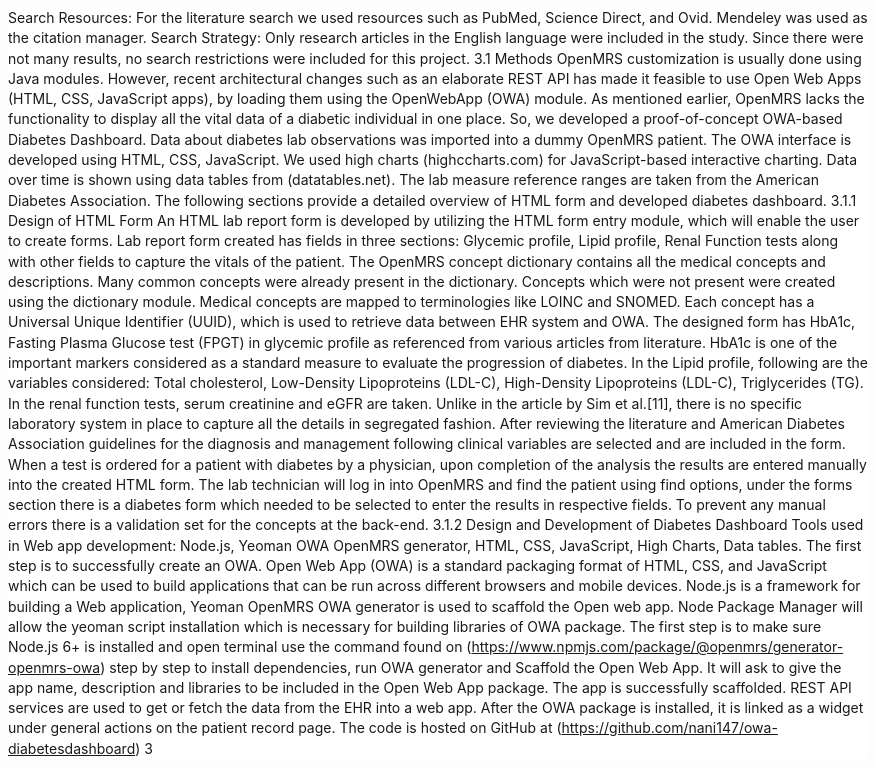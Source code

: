Search Resources: For the literature search we used resources such as PubMed, Science Direct, and
Ovid. Mendeley was used as the citation manager.
Search Strategy: Only research articles in the English language were included in the study. Since
there were not many results, no search restrictions were included for this project.
3.1 Methods
OpenMRS customization is usually done using Java modules. However, recent architectural changes
such as an elaborate REST API has made it feasible to use Open Web Apps (HTML, CSS, JavaScript
apps), by loading them using the OpenWebApp (OWA) module. As mentioned earlier, OpenMRS
lacks the functionality to display all the vital data of a diabetic individual in one place. So, we
developed a proof-of-concept OWA-based Diabetes Dashboard. Data about diabetes lab observations
was imported into a dummy OpenMRS patient. The OWA interface is developed using HTML, CSS,
JavaScript. We used high charts (highccharts.com) for JavaScript-based interactive charting. Data
over time is shown using data tables from (datatables.net). The lab measure reference ranges are
taken from the American Diabetes Association. The following sections provide a detailed overview
of HTML form and developed diabetes dashboard.
3.1.1 Design of HTML Form
An HTML lab report form is developed by utilizing the HTML form entry module, which will enable
the user to create forms. Lab report form created has fields in three sections: Glycemic profile,
Lipid profile, Renal Function tests along with other fields to capture the vitals of the patient. The
OpenMRS concept dictionary contains all the medical concepts and descriptions. Many common
concepts were already present in the dictionary. Concepts which were not present were created using
the dictionary module. Medical concepts are mapped to terminologies like LOINC and SNOMED.
Each concept has a Universal Unique Identifier (UUID), which is used to retrieve data between
EHR system and OWA. The designed form has HbA1c, Fasting Plasma Glucose test (FPGT) in
glycemic profile as referenced from various articles from literature. HbA1c is one of the important
markers considered as a standard measure to evaluate the progression of diabetes. In the Lipid
profile, following are the variables considered: Total cholesterol, Low-Density Lipoproteins (LDL-C),
High-Density Lipoproteins (LDL-C), Triglycerides (TG). In the renal function tests, serum creatinine
and eGFR are taken. Unlike in the article by Sim et al.[11], there is no specific laboratory system in
place to capture all the details in segregated fashion. After reviewing the literature and American
Diabetes Association guidelines for the diagnosis and management following clinical variables are
selected and are included in the form.
When a test is ordered for a patient with diabetes by a physician, upon completion of the analysis
the results are entered manually into the created HTML form. The lab technician will log in into
OpenMRS and find the patient using find options, under the forms section there is a diabetes form
which needed to be selected to enter the results in respective fields. To prevent any manual errors
there is a validation set for the concepts at the back-end.
3.1.2 Design and Development of Diabetes Dashboard
Tools used in Web app development: Node.js, Yeoman OWA OpenMRS generator, HTML, CSS,
JavaScript, High Charts, Data tables. The first step is to successfully create an OWA. Open Web App
(OWA) is a standard packaging format of HTML, CSS, and JavaScript which can be used to build
applications that can be run across different browsers and mobile devices. Node.js is a framework for
building a Web application, Yeoman OpenMRS OWA generator is used to scaffold the Open web
app. Node Package Manager will allow the yeoman script installation which is necessary for building
libraries of OWA package. The first step is to make sure Node.js 6+ is installed and open terminal
use the command found on (https://www.npmjs.com/package/@openmrs/generator-openmrs-owa)
step by step to install dependencies, run OWA generator and Scaffold the Open Web App. It will ask
to give the app name, description and libraries to be included in the Open Web App package. The
app is successfully scaffolded. REST API services are used to get or fetch the data from the EHR
into a web app.
After the OWA package is installed, it is linked as a widget under general actions on the patient
record page. The code is hosted on GitHub at (https://github.com/nani147/owa-diabetesdashboard)
3
